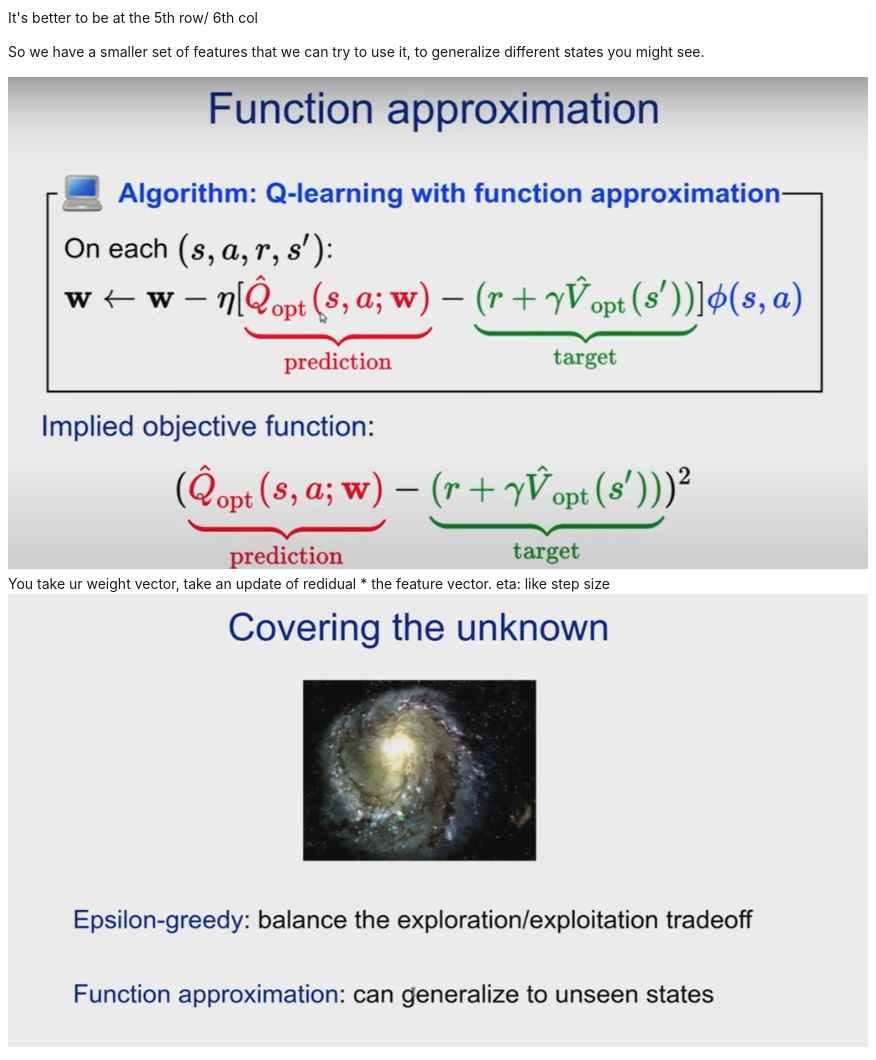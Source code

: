 It's better to be at the 5th row/ 6th col

So we have a smaller set of features that we can try to use it, to generalize different states you might see.

![](images/2024-03-30-14-17-02.png)
You take ur weight vector, take an update of redidual * the feature vector.
eta: like step size
![](images/2024-03-30-14-23-25.png)
